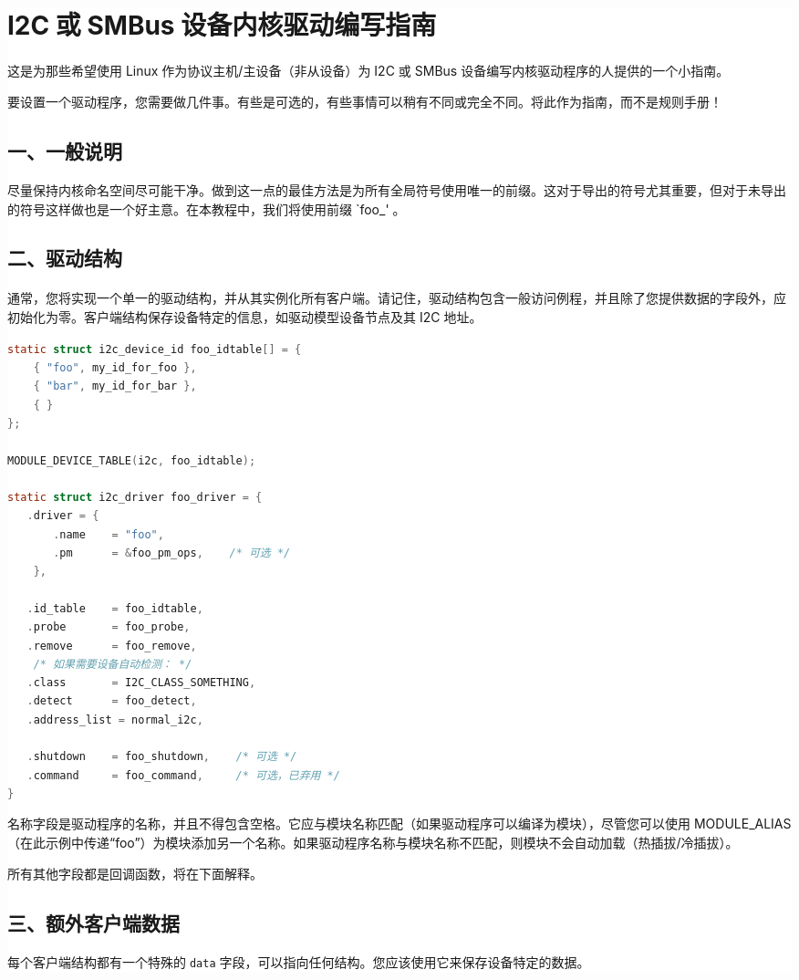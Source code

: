 # I2C 或 SMBus 设备内核驱动编写指南

这是为那些希望使用 Linux 作为协议主机/主设备（非从设备）为 I2C 或 SMBus 设备编写内核驱动程序的人提供的一个小指南。

要设置一个驱动程序，您需要做几件事。有些是可选的，有些事情可以稍有不同或完全不同。将此作为指南，而不是规则手册！

## 一、一般说明

尽量保持内核命名空间尽可能干净。做到这一点的最佳方法是为所有全局符号使用唯一的前缀。这对于导出的符号尤其重要，但对于未导出的符号这样做也是一个好主意。在本教程中，我们将使用前缀 `foo_' 。

## 二、驱动结构

通常，您将实现一个单一的驱动结构，并从其实例化所有客户端。请记住，驱动结构包含一般访问例程，并且除了您提供数据的字段外，应初始化为零。客户端结构保存设备特定的信息，如驱动模型设备节点及其 I2C 地址。

```c
static struct i2c_device_id foo_idtable[] = {
    { "foo", my_id_for_foo },
    { "bar", my_id_for_bar },
    { }
};

MODULE_DEVICE_TABLE(i2c, foo_idtable);

static struct i2c_driver foo_driver = {
   .driver = {
       .name    = "foo",
       .pm      = &foo_pm_ops,    /* 可选 */
    },

   .id_table    = foo_idtable,
   .probe       = foo_probe,
   .remove      = foo_remove,
    /* 如果需要设备自动检测： */
   .class       = I2C_CLASS_SOMETHING,
   .detect      = foo_detect,
   .address_list = normal_i2c,

   .shutdown    = foo_shutdown,    /* 可选 */
   .command     = foo_command,     /* 可选，已弃用 */
}
```

名称字段是驱动程序的名称，并且不得包含空格。它应与模块名称匹配（如果驱动程序可以编译为模块），尽管您可以使用 MODULE_ALIAS（在此示例中传递“foo”）为模块添加另一个名称。如果驱动程序名称与模块名称不匹配，则模块不会自动加载（热插拔/冷插拔）。

所有其他字段都是回调函数，将在下面解释。

## 三、额外客户端数据

每个客户端结构都有一个特殊的 `data` 字段，可以指向任何结构。您应该使用它来保存设备特定的数据。
